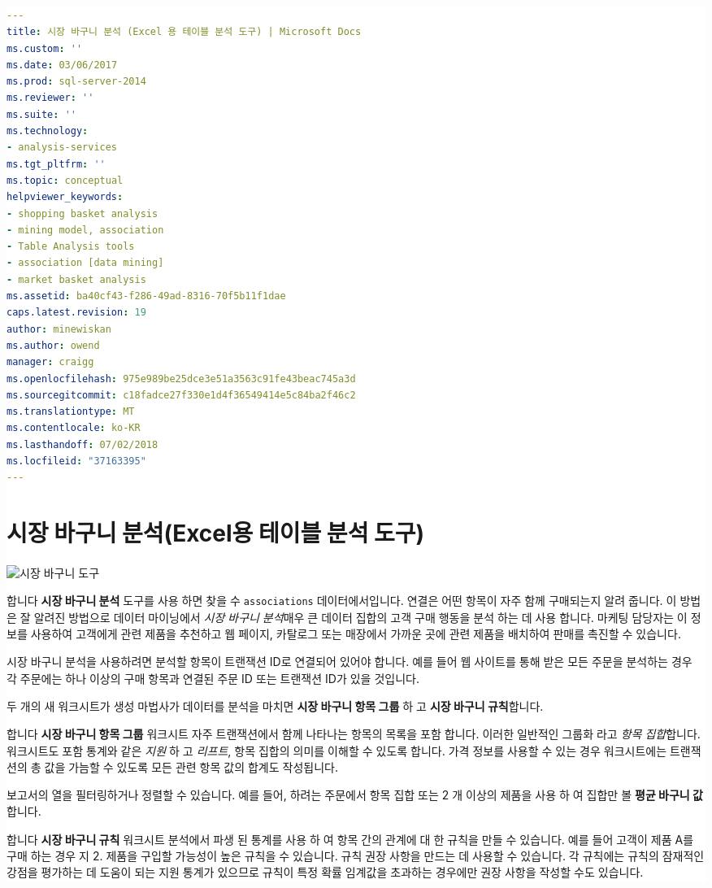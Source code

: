 ```yaml
---
title: 시장 바구니 분석 (Excel 용 테이블 분석 도구) | Microsoft Docs
ms.custom: ''
ms.date: 03/06/2017
ms.prod: sql-server-2014
ms.reviewer: ''
ms.suite: ''
ms.technology:
- analysis-services
ms.tgt_pltfrm: ''
ms.topic: conceptual
helpviewer_keywords:
- shopping basket analysis
- mining model, association
- Table Analysis tools
- association [data mining]
- market basket analysis
ms.assetid: ba40cf43-f286-49ad-8316-70f5b11f1dae
caps.latest.revision: 19
author: minewiskan
ms.author: owend
manager: craigg
ms.openlocfilehash: 975e989be25dce3e51a3563c91fe43beac745a3d
ms.sourcegitcommit: c18fadce27f330e1d4f36549414e5c84ba2f46c2
ms.translationtype: MT
ms.contentlocale: ko-KR
ms.lasthandoff: 07/02/2018
ms.locfileid: "37163395"
---
```

# <a name="shopping-basket-analysis-table-analysistools-for-excel"></a>시장 바구니 분석(Excel용 테이블 분석 도구)
  ![시장 바구니 도구](media/tat-shopbskt.gif "시장 바구니 도구")  
  
 합니다 **시장 바구니 분석** 도구를 사용 하면 찾을 수 `associations` 데이터에서입니다. 연결은 어떤 항목이 자주 함께 구매되는지 알려 줍니다. 이 방법은 잘 알려진 방법으로 데이터 마이닝에서 *시장 바구니 분석*매우 큰 데이터 집합의 고객 구매 행동을 분석 하는 데 사용 합니다. 마케팅 담당자는 이 정보를 사용하여 고객에게 관련 제품을 추천하고 웹 페이지, 카탈로그 또는 매장에서 가까운 곳에 관련 제품을 배치하여 판매를 촉진할 수 있습니다.  
  
 시장 바구니 분석을 사용하려면 분석할 항목이 트랜잭션 ID로 연결되어 있어야 합니다. 예를 들어 웹 사이트를 통해 받은 모든 주문을 분석하는 경우 각 주문에는 하나 이상의 구매 항목과 연결된 주문 ID 또는 트랜잭션 ID가 있을 것입니다.  
  
 두 개의 새 워크시트가 생성 마법사가 데이터를 분석을 마치면 **시장 바구니 항목 그룹** 하 고 **시장 바구니 규칙**합니다.  
  
 합니다 **시장 바구니 항목 그룹** 워크시트 자주 트랜잭션에서 함께 나타나는 항목의 목록을 포함 합니다. 이러한 일반적인 그룹화 라고 *항목 집합*합니다. 워크시트도 포함 통계와 같은 *지원* 하 고 *리프트*, 항목 집합의 의미를 이해할 수 있도록 합니다. 가격 정보를 사용할 수 있는 경우 워크시트에는 트랜잭션의 총 값을 가늠할 수 있도록 모든 관련 항목 값의 합계도 작성됩니다.  
  
 보고서의 열을 필터링하거나 정렬할 수 있습니다. 예를 들어, 하려는 주문에서 항목 집합 또는 2 개 이상의 제품을 사용 하 여 집합만 볼 **평균 바구니 값**합니다.  
  
 합니다 **시장 바구니 규칙** 워크시트 분석에서 파생 된 통계를 사용 하 여 항목 간의 관계에 대 한 규칙을 만들 수 있습니다. 예를 들어 고객이 제품 A를 구매 하는 경우 지 2. 제품을 구입할 가능성이 높은 규칙을 수 있습니다. 규칙 권장 사항을 만드는 데 사용할 수 있습니다. 각 규칙에는 규칙의 잠재적인 강점을 평가하는 데 도움이 되는 지원 통계가 있으므로 규칙이 특정 확률 임계값을 초과하는 경우에만 권장 사항을 작성할 수도 있습니다.  
  